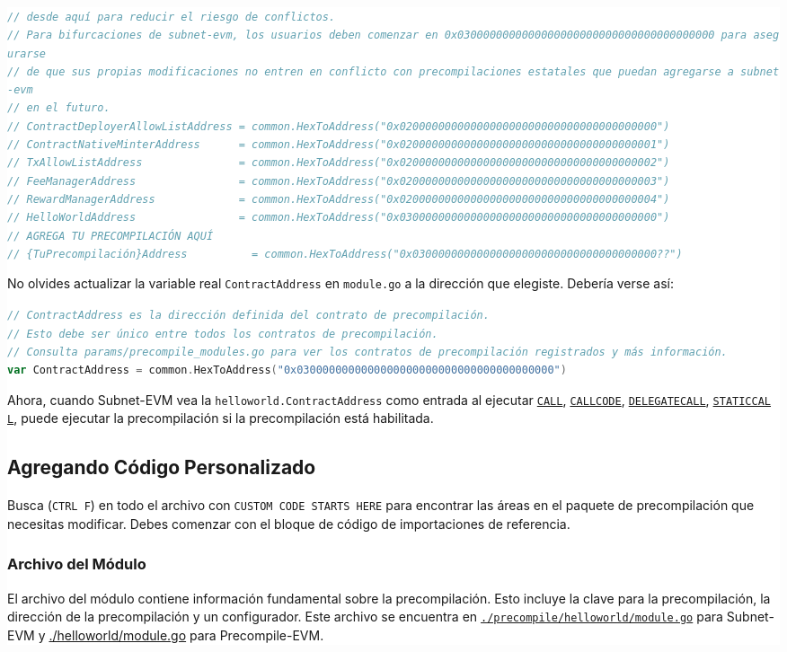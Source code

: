 ```go
// desde aquí para reducir el riesgo de conflictos.
// Para bifurcaciones de subnet-evm, los usuarios deben comenzar en 0x0300000000000000000000000000000000000000 para asegurarse
// de que sus propias modificaciones no entren en conflicto con precompilaciones estatales que puedan agregarse a subnet-evm
// en el futuro.
// ContractDeployerAllowListAddress = common.HexToAddress("0x0200000000000000000000000000000000000000")
// ContractNativeMinterAddress      = common.HexToAddress("0x0200000000000000000000000000000000000001")
// TxAllowListAddress               = common.HexToAddress("0x0200000000000000000000000000000000000002")
// FeeManagerAddress                = common.HexToAddress("0x0200000000000000000000000000000000000003")
// RewardManagerAddress             = common.HexToAddress("0x0200000000000000000000000000000000000004")
// HelloWorldAddress                = common.HexToAddress("0x0300000000000000000000000000000000000000")
// AGREGA TU PRECOMPILACIÓN AQUÍ
// {TuPrecompilación}Address          = common.HexToAddress("0x03000000000000000000000000000000000000??")
```

No olvides actualizar la variable real `ContractAddress` en `module.go` a la dirección que elegiste. Debería verse así:

```go
// ContractAddress es la dirección definida del contrato de precompilación.
// Esto debe ser único entre todos los contratos de precompilación.
// Consulta params/precompile_modules.go para ver los contratos de precompilación registrados y más información.
var ContractAddress = common.HexToAddress("0x0300000000000000000000000000000000000000")
```

Ahora, cuando Subnet-EVM vea la `helloworld.ContractAddress` como entrada al ejecutar [`CALL`](https://github.com/ava-labs/subnet-evm/blob/helloworld-official-tutorial-v2/core/vm/evm.go#L284), [`CALLCODE`](https://github.com/ava-labs/subnet-evm/blob/helloworld-official-tutorial-v2/core/vm/evm.go#L355), [`DELEGATECALL`](https://github.com/ava-labs/subnet-evm/blob/helloworld-official-tutorial-v2/core/vm/evm.go#L396), [`STATICCALL`](https://github.com/ava-labs/subnet-evm/blob/helloworld-official-tutorial-v2/core/vm/evm.go#L445), puede ejecutar la precompilación si la precompilación está habilitada.

## Agregando Código Personalizado

Busca (`CTRL F`) en todo el archivo con `CUSTOM CODE STARTS HERE` para encontrar las áreas en el paquete de precompilación que necesitas modificar. Debes comenzar con el bloque de código de importaciones de referencia.

### Archivo del Módulo

El archivo del módulo contiene información fundamental sobre la precompilación. Esto incluye la clave para la precompilación, la dirección de la precompilación y un configurador. Este archivo se encuentra en [`./precompile/helloworld/module.go`](https://github.com/ava-labs/subnet-evm/blob/helloworld-official-tutorial-v2/precompile/contracts/helloworld/module.go) para Subnet-EVM y [./helloworld/module.go](https://github.com/ava-labs/precompile-evm/blob/hello-world-example/helloworld/module.go) para Precompile-EVM.
